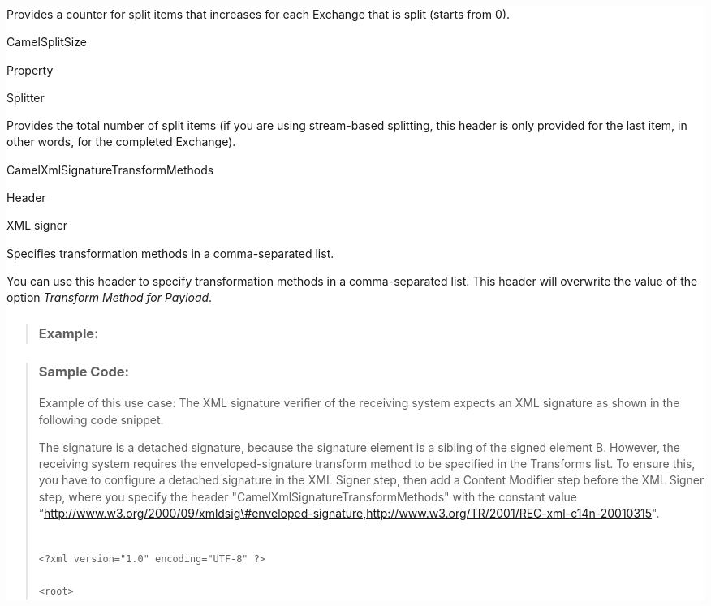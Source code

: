 </td>
<td valign="top">

Provides a counter for split items that increases for each Exchange that is split \(starts from 0\).

</td>
</tr>
<tr>
<td valign="top">

CamelSplitSize

</td>
<td valign="top">

Property

</td>
<td valign="top">

Splitter

</td>
<td valign="top">

Provides the total number of split items \(if you are using stream-based splitting, this header is only provided for the last item, in other words, for the completed Exchange\).

</td>
</tr>
<tr>
<td valign="top">

CamelXmlSignatureTransformMethods

</td>
<td valign="top">

Header

</td>
<td valign="top">

XML signer

</td>
<td valign="top">

Specifies transformation methods in a comma-separated list.

You can use this header to specify transformation methods in a comma-separated list. This header will overwrite the value of the option *Transform Method for Payload*.

> ### Example:  

> ### Sample Code:  
> Example of this use case: The XML signature verifier of the receiving system expects an XML signature as shown in the following code snippet.
> 
> The signature is a detached signature, because the signature element is a sibling of the signed element B. However, the receiving system requires the enveloped-signature transform method to be specified in the Transforms list. To ensure this, you have to configure a detached signature in the XML Signer step, then add a Content Modifier step before the XML Signer step, where you specify the header "CamelXmlSignatureTransformMethods" with the constant value “http://www.w3.org/2000/09/xmldsig\#enveloped-signature,http://www.w3.org/TR/2001/REC-xml-c14n-20010315".
> 
> ```
> 
> <?xml version="1.0" encoding="UTF-8" ?>
> 
> <root> 
> 